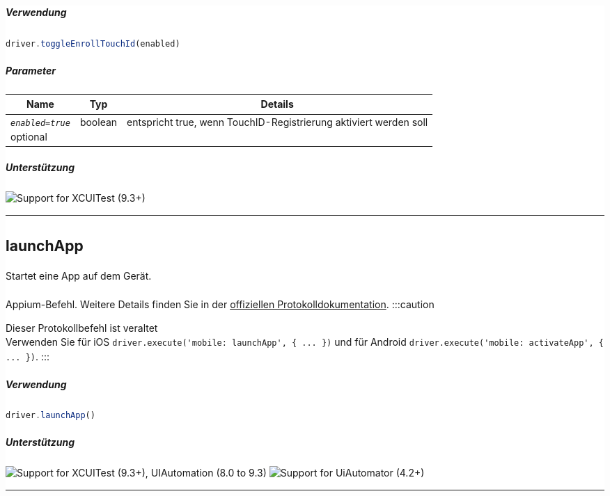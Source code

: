 ##### Verwendung

```js
driver.toggleEnrollTouchId(enabled)
```


##### Parameter

<table>
  <thead>
    <tr>
      <th>Name</th><th>Typ</th><th>Details</th>
    </tr>
  </thead>
  <tbody>
    <tr>
      <td><code><var>enabled=true</var></code><br /><span className="label labelWarning">optional</span></td>
      <td>boolean</td>
      <td>entspricht true, wenn TouchID-Registrierung aktiviert werden soll</td>
    </tr>
  </tbody>
</table>


##### Unterstützung

![Support for XCUITest (9.3+)](/img/icons/ios.svg)

---

## launchApp
Startet eine App auf dem Gerät.<br /><br />Appium-Befehl. Weitere Details finden Sie in der [offiziellen Protokolldokumentation](https://appium.github.io/appium.io/docs/en/commands/device/app/launch-app/).
:::caution

Dieser Protokollbefehl ist veraltet<br />Verwenden Sie für iOS `driver.execute('mobile: launchApp', { ... })` und für Android `driver.execute('mobile: activateApp', { ... })`.
:::

##### Verwendung

```js
driver.launchApp()
```




##### Unterstützung

![Support for XCUITest (9.3+), UIAutomation (8.0 to 9.3)](/img/icons/ios.svg)
![Support for UiAutomator (4.2+)](/img/icons/android.svg)

---